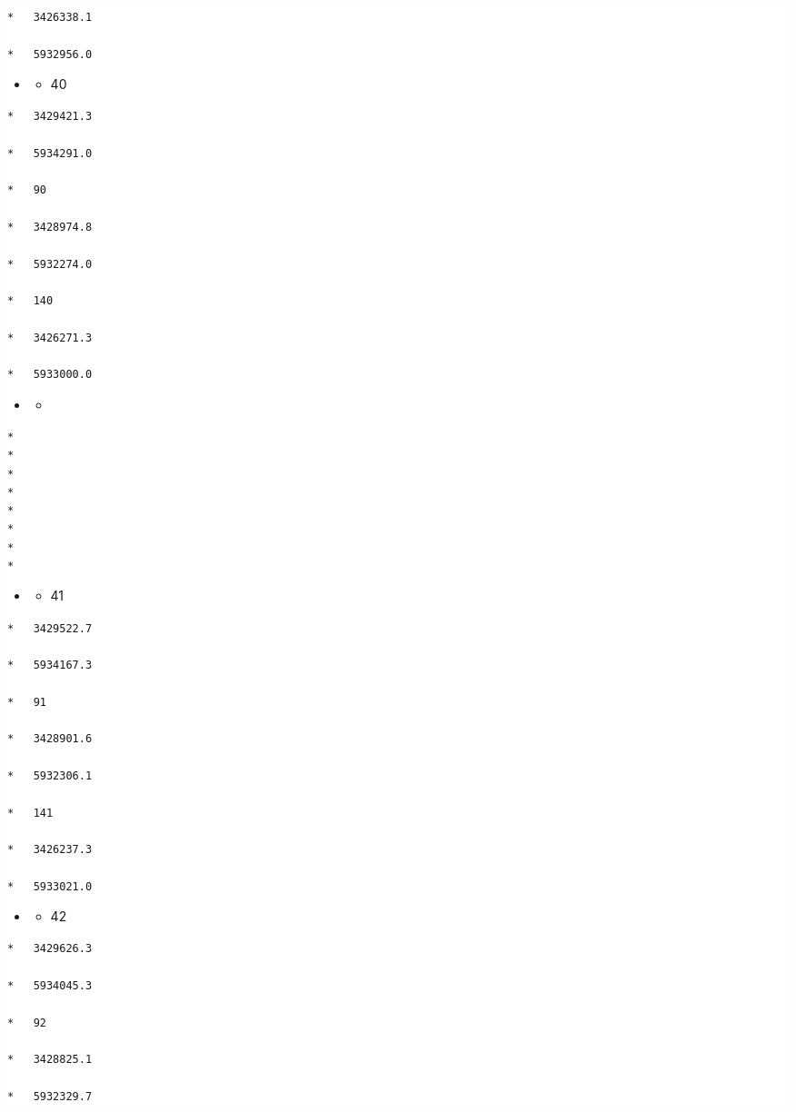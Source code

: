     *   3426338.1

    *   5932956.0


*    *   40

    *   3429421.3

    *   5934291.0

    *   90

    *   3428974.8

    *   5932274.0

    *   140

    *   3426271.3

    *   5933000.0


*    *
    *
    *
    *
    *
    *
    *
    *
    *

*    *   41

    *   3429522.7

    *   5934167.3

    *   91

    *   3428901.6

    *   5932306.1

    *   141

    *   3426237.3

    *   5933021.0


*    *   42

    *   3429626.3

    *   5934045.3

    *   92

    *   3428825.1

    *   5932329.7
